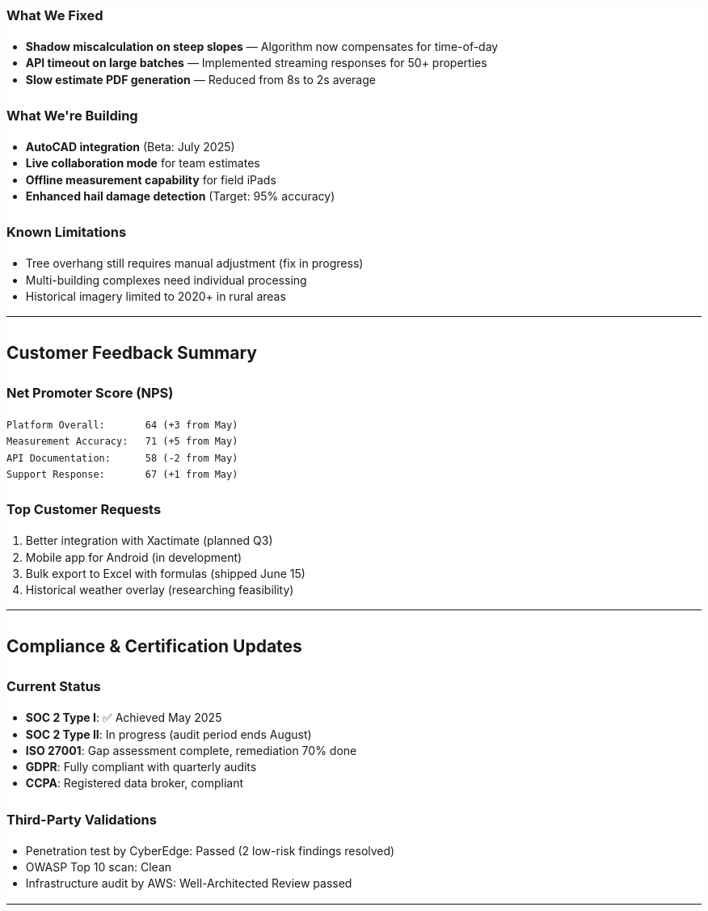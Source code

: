 ### What We Fixed
- **Shadow miscalculation on steep slopes** — Algorithm now compensates for time-of-day
- **API timeout on large batches** — Implemented streaming responses for 50+ properties
- **Slow estimate PDF generation** — Reduced from 8s to 2s average

### What We're Building
- **AutoCAD integration** (Beta: July 2025)
- **Live collaboration mode** for team estimates
- **Offline measurement capability** for field iPads
- **Enhanced hail damage detection** (Target: 95% accuracy)

### Known Limitations
- Tree overhang still requires manual adjustment (fix in progress)
- Multi-building complexes need individual processing
- Historical imagery limited to 2020+ in rural areas

---

## Customer Feedback Summary

### Net Promoter Score (NPS)
```
Platform Overall:       64 (+3 from May)
Measurement Accuracy:   71 (+5 from May)
API Documentation:      58 (-2 from May)
Support Response:       67 (+1 from May)
```

### Top Customer Requests
1. Better integration with Xactimate (planned Q3)
2. Mobile app for Android (in development)
3. Bulk export to Excel with formulas (shipped June 15)
4. Historical weather overlay (researching feasibility)

---

## Compliance & Certification Updates

### Current Status
- **SOC 2 Type I**: ✅ Achieved May 2025
- **SOC 2 Type II**: In progress (audit period ends August)
- **ISO 27001**: Gap assessment complete, remediation 70% done
- **GDPR**: Fully compliant with quarterly audits
- **CCPA**: Registered data broker, compliant

### Third-Party Validations
- Penetration test by CyberEdge: Passed (2 low-risk findings resolved)
- OWASP Top 10 scan: Clean
- Infrastructure audit by AWS: Well-Architected Review passed

---